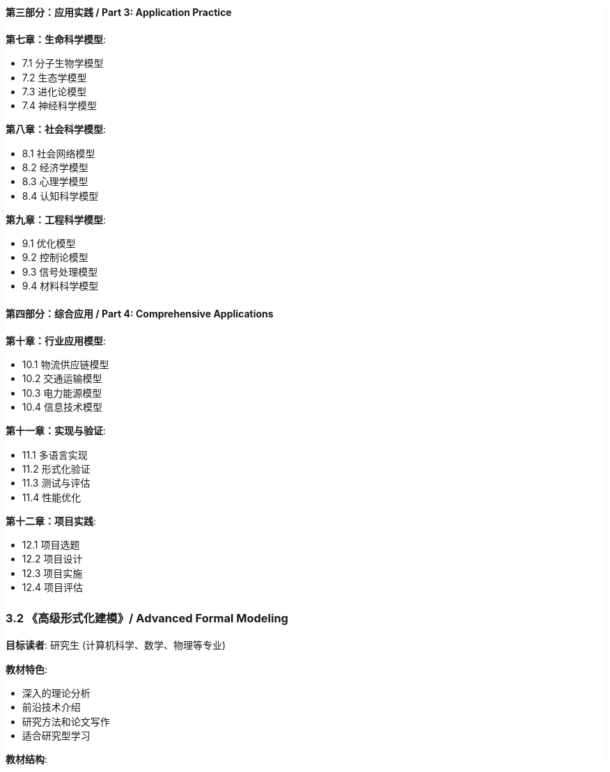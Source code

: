 #### 第三部分：应用实践 / Part 3: Application Practice

**第七章：生命科学模型**:

- 7.1 分子生物学模型
- 7.2 生态学模型
- 7.3 进化论模型
- 7.4 神经科学模型

**第八章：社会科学模型**:

- 8.1 社会网络模型
- 8.2 经济学模型
- 8.3 心理学模型
- 8.4 认知科学模型

**第九章：工程科学模型**:

- 9.1 优化模型
- 9.2 控制论模型
- 9.3 信号处理模型
- 9.4 材料科学模型

#### 第四部分：综合应用 / Part 4: Comprehensive Applications

**第十章：行业应用模型**:

- 10.1 物流供应链模型
- 10.2 交通运输模型
- 10.3 电力能源模型
- 10.4 信息技术模型

**第十一章：实现与验证**:

- 11.1 多语言实现
- 11.2 形式化验证
- 11.3 测试与评估
- 11.4 性能优化

**第十二章：项目实践**:

- 12.1 项目选题
- 12.2 项目设计
- 12.3 项目实施
- 12.4 项目评估

### 3.2 《高级形式化建模》/ Advanced Formal Modeling

**目标读者**: 研究生 (计算机科学、数学、物理等专业)

**教材特色**:

- 深入的理论分析
- 前沿技术介绍
- 研究方法和论文写作
- 适合研究型学习

**教材结构**:
